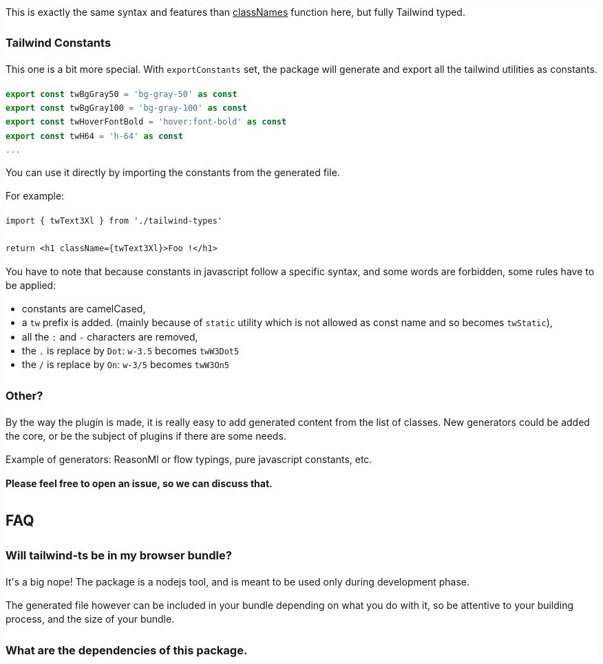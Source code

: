 This is exactly the same syntax and features than [classNames](https://github.com/JedWatson/classnames) function here, 
but fully Tailwind typed.

### Tailwind Constants
This one is a bit more special. 
With `exportConstants` set, the package will generate and export all the tailwind utilities as constants.

```ts 
export const twBgGray50 = 'bg-gray-50' as const
export const twBgGray100 = 'bg-gray-100' as const
export const twHoverFontBold = 'hover:font-bold' as const
export const twH64 = 'h-64' as const
...
```
You can use it directly by importing the constants from the generated file.

For example:
```tsx
import { twText3Xl } from './tailwind-types'

return <h1 className={twText3Xl}>Foo !</h1>

```

You have to note that because constants in javascript follow a specific syntax, and some words are forbidden, some rules have to be applied:
  - constants are camelCased,
  - a `tw` prefix is added. (mainly because of `static` utility which is not allowed as const name and so becomes `twStatic`),
  - all the `:` and `-` characters are removed,
  - the `.` is replace by `Dot`: `w-3.5` becomes `twW3Dot5`
  - the `/` is replace by `On`: `w-3/5` becomes `twW3On5`
  

### Other?

By the way the plugin is made, it is really easy to add generated content from the list of classes. 
New generators could be added the core, or be the subject of plugins if there are some needs.

Example of generators: ReasonMl or flow typings, pure javascript constants, etc. 

**Please feel free to open an issue, so we can discuss that.**

## FAQ

### Will tailwind-ts be in my browser bundle?
It's a big nope!
The package is a nodejs tool, and is meant to be used only during development phase.

The generated file however can be included in your bundle depending on what you do with it, 
so be attentive to your building process, and the size of your bundle. 

### What are the dependencies of this package.
